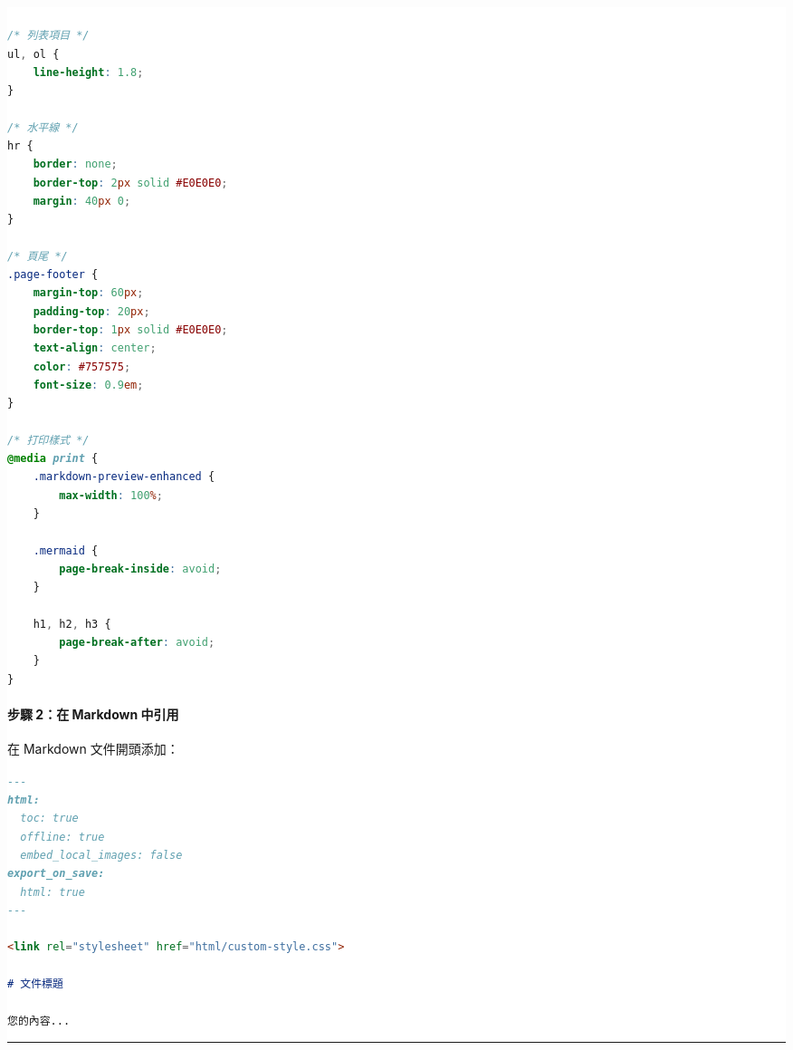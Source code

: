 ```css

/* 列表項目 */
ul, ol {
    line-height: 1.8;
}

/* 水平線 */
hr {
    border: none;
    border-top: 2px solid #E0E0E0;
    margin: 40px 0;
}

/* 頁尾 */
.page-footer {
    margin-top: 60px;
    padding-top: 20px;
    border-top: 1px solid #E0E0E0;
    text-align: center;
    color: #757575;
    font-size: 0.9em;
}

/* 打印樣式 */
@media print {
    .markdown-preview-enhanced {
        max-width: 100%;
    }

    .mermaid {
        page-break-inside: avoid;
    }

    h1, h2, h3 {
        page-break-after: avoid;
    }
}
```

#### 步驟 2：在 Markdown 中引用

在 Markdown 文件開頭添加：

```markdown
---
html:
  toc: true
  offline: true
  embed_local_images: false
export_on_save:
  html: true
---

<link rel="stylesheet" href="html/custom-style.css">

# 文件標題

您的內容...
```

---